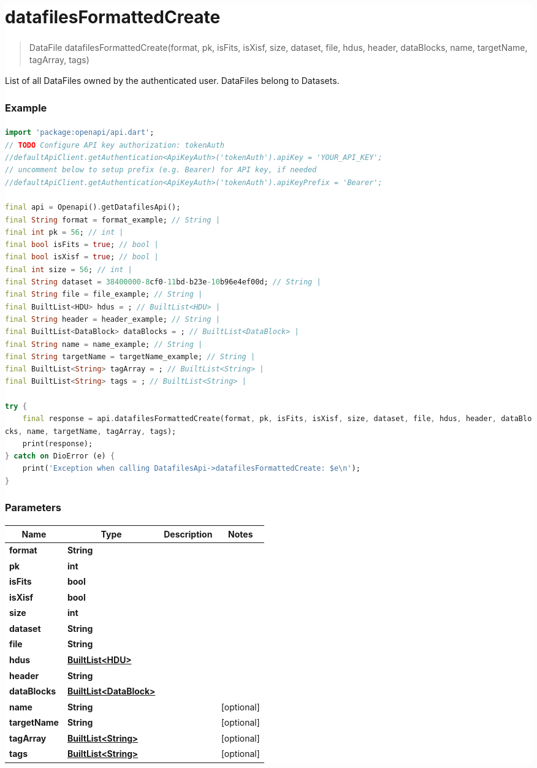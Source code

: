 # **datafilesFormattedCreate**
> DataFile datafilesFormattedCreate(format, pk, isFits, isXisf, size, dataset, file, hdus, header, dataBlocks, name, targetName, tagArray, tags)



List of all DataFiles owned by the authenticated user.  DataFiles belong to Datasets.

### Example
```dart
import 'package:openapi/api.dart';
// TODO Configure API key authorization: tokenAuth
//defaultApiClient.getAuthentication<ApiKeyAuth>('tokenAuth').apiKey = 'YOUR_API_KEY';
// uncomment below to setup prefix (e.g. Bearer) for API key, if needed
//defaultApiClient.getAuthentication<ApiKeyAuth>('tokenAuth').apiKeyPrefix = 'Bearer';

final api = Openapi().getDatafilesApi();
final String format = format_example; // String | 
final int pk = 56; // int | 
final bool isFits = true; // bool | 
final bool isXisf = true; // bool | 
final int size = 56; // int | 
final String dataset = 38400000-8cf0-11bd-b23e-10b96e4ef00d; // String | 
final String file = file_example; // String | 
final BuiltList<HDU> hdus = ; // BuiltList<HDU> | 
final String header = header_example; // String | 
final BuiltList<DataBlock> dataBlocks = ; // BuiltList<DataBlock> | 
final String name = name_example; // String | 
final String targetName = targetName_example; // String | 
final BuiltList<String> tagArray = ; // BuiltList<String> | 
final BuiltList<String> tags = ; // BuiltList<String> | 

try {
    final response = api.datafilesFormattedCreate(format, pk, isFits, isXisf, size, dataset, file, hdus, header, dataBlocks, name, targetName, tagArray, tags);
    print(response);
} catch on DioError (e) {
    print('Exception when calling DatafilesApi->datafilesFormattedCreate: $e\n');
}
```

### Parameters

Name | Type | Description  | Notes
------------- | ------------- | ------------- | -------------
 **format** | **String**|  | 
 **pk** | **int**|  | 
 **isFits** | **bool**|  | 
 **isXisf** | **bool**|  | 
 **size** | **int**|  | 
 **dataset** | **String**|  | 
 **file** | **String**|  | 
 **hdus** | [**BuiltList&lt;HDU&gt;**](HDU.md)|  | 
 **header** | **String**|  | 
 **dataBlocks** | [**BuiltList&lt;DataBlock&gt;**](DataBlock.md)|  | 
 **name** | **String**|  | [optional] 
 **targetName** | **String**|  | [optional] 
 **tagArray** | [**BuiltList&lt;String&gt;**](String.md)|  | [optional] 
 **tags** | [**BuiltList&lt;String&gt;**](String.md)|  | [optional] 
